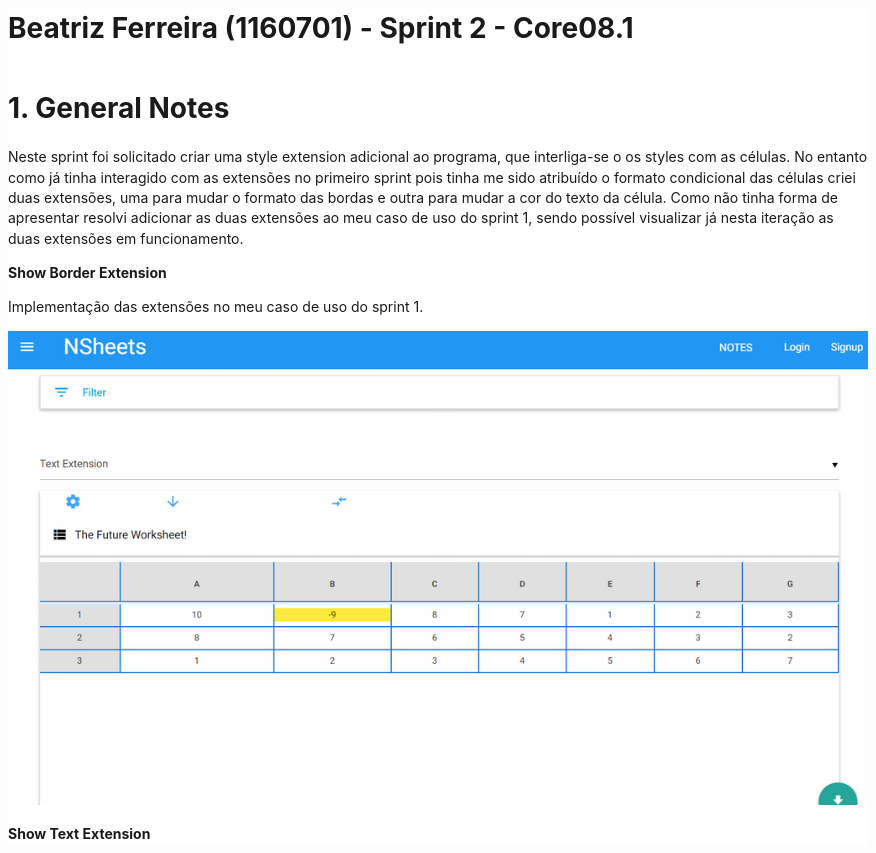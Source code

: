 **Beatriz Ferreira** (1160701) - Sprint 2 - Core08.1
===============================

# 1. General Notes

Neste sprint foi solicitado criar uma style extension adicional ao programa, que interliga-se o os styles com as células. No entanto como já tinha interagido com as extensões no primeiro sprint pois tinha me sido atribuído o formato condicional das células criei duas extensões, uma para mudar o formato das bordas e outra para mudar a cor do texto da célula. Como não tinha forma de apresentar resolvi adicionar as duas extensões ao meu caso de uso do sprint 1, sendo possível visualizar já nesta iteração as duas extensões em funcionamento.


**Show Border Extension**

Implementação das extensões no meu caso de uso do sprint 1.

![BorderExtension](border.gif)


**Show Text Extension**